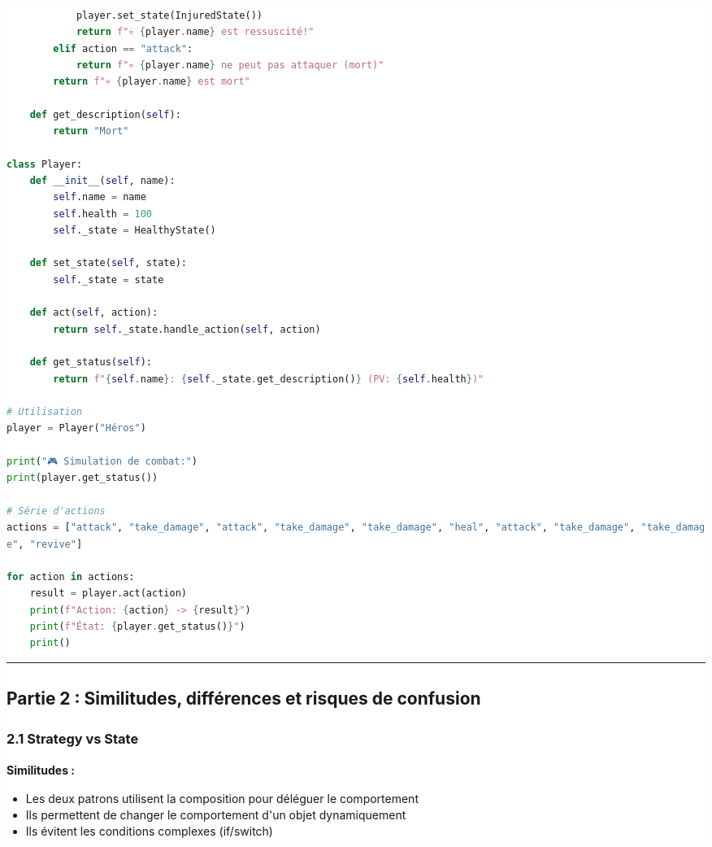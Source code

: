 ```python
            player.set_state(InjuredState())
            return f"💀 {player.name} est ressuscité!"
        elif action == "attack":
            return f"💀 {player.name} ne peut pas attaquer (mort)"
        return f"💀 {player.name} est mort"
    
    def get_description(self):
        return "Mort"

class Player:
    def __init__(self, name):
        self.name = name
        self.health = 100
        self._state = HealthyState()
    
    def set_state(self, state):
        self._state = state
    
    def act(self, action):
        return self._state.handle_action(self, action)
    
    def get_status(self):
        return f"{self.name}: {self._state.get_description()} (PV: {self.health})"

# Utilisation
player = Player("Héros")

print("🎮 Simulation de combat:")
print(player.get_status())

# Série d'actions
actions = ["attack", "take_damage", "attack", "take_damage", "take_damage", "heal", "attack", "take_damage", "take_damage", "revive"]

for action in actions:
    result = player.act(action)
    print(f"Action: {action} -> {result}")
    print(f"État: {player.get_status()}")
    print()
```

---

## Partie 2 : Similitudes, différences et risques de confusion

### 2.1 Strategy vs State

**Similitudes :**
- Les deux patrons utilisent la composition pour déléguer le comportement
- Ils permettent de changer le comportement d'un objet dynamiquement
- Ils évitent les conditions complexes (if/switch)
